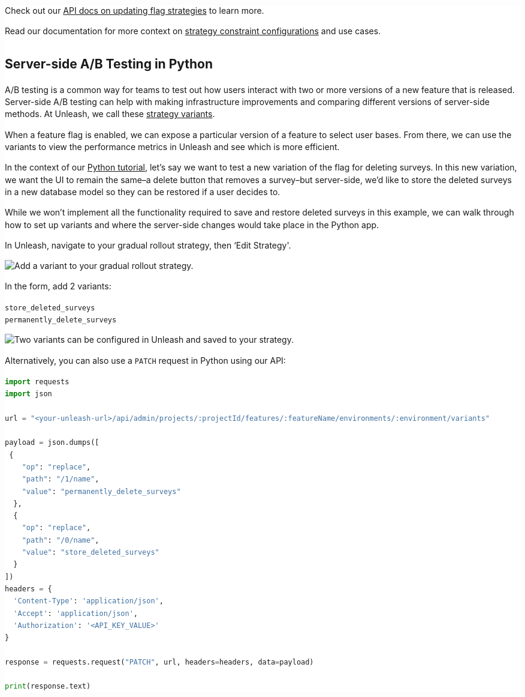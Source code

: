 Check out our [API docs on updating flag strategies](/reference/api/unleash/update-feature-strategy) to learn more.

Read our documentation for more context on [strategy constraint configurations](/reference/strategy-constraints) and use cases.

## Server-side A/B Testing in Python

A/B testing is a common way for teams to test out how users interact with two or more versions of a new feature that is released. Server-side A/B testing can help with making infrastructure improvements and comparing different versions of server-side methods. At Unleash, we call these [strategy variants](/reference/strategy-variants).

When a feature flag is enabled, we can expose a particular version of a feature to select user bases. From there, we can use the variants to view the performance metrics in Unleash and see which is more efficient.

In the context of our [Python tutorial](/feature-flag-tutorials/python), let’s say we want to test a new variation of the flag for deleting surveys. In this new variation, we want the UI to remain the same–a delete button that removes a survey–but server-side, we’d like to store the deleted surveys in a new database model so they can be restored if a user decides to.

While we won’t implement all the functionality required to save and restore deleted surveys in this example, we can walk through how to set up variants and where the server-side changes would take place in the Python app.

In Unleash, navigate to your gradual rollout strategy, then ‘Edit Strategy'.

![Add a variant to your gradual rollout strategy.](/img/ex-add-strategy-variant.png)

In the form, add 2 variants:

`store_deleted_surveys` <br /> `permanently_delete_surveys`

![Two variants can be configured in Unleash and saved to your strategy.](/img/python-ex-strategy-variants-form.png)

Alternatively, you can also use a `PATCH` request in Python using our API:

```py
import requests
import json

url = "<your-unleash-url>/api/admin/projects/:projectId/features/:featureName/environments/:environment/variants"

payload = json.dumps([
 {
    "op": "replace",
    "path": "/1/name",
    "value": "permanently_delete_surveys"
  },
  {
    "op": "replace",
    "path": "/0/name",
    "value": "store_deleted_surveys"
  }
])
headers = {
  'Content-Type': 'application/json',
  'Accept': 'application/json',
  'Authorization': '<API_KEY_VALUE>'
}

response = requests.request("PATCH", url, headers=headers, data=payload)

print(response.text)
```
